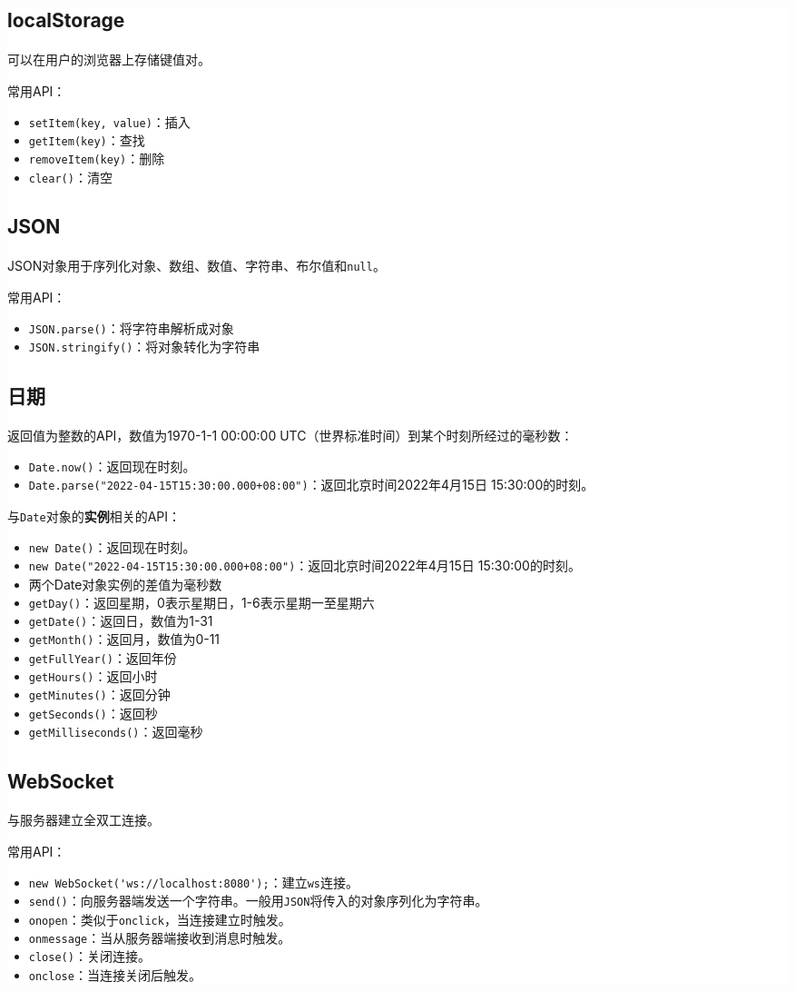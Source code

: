 

## localStorage



可以在用户的浏览器上存储键值对。

常用API：

- `setItem(key, value)`：插入
- `getItem(key)`：查找
- `removeItem(key)`：删除
- `clear()`：清空

## JSON

JSON对象用于序列化对象、数组、数值、字符串、布尔值和`null`。

常用API：

- `JSON.parse()`：将字符串解析成对象
- `JSON.stringify()`：将对象转化为字符串



## 日期

返回值为整数的API，数值为1970-1-1 00:00:00 UTC（世界标准时间）到某个时刻所经过的毫秒数：

- `Date.now()`：返回现在时刻。
- `Date.parse("2022-04-15T15:30:00.000+08:00")`：返回北京时间2022年4月15日 15:30:00的时刻。

与`Date`对象的**实例**相关的API：

- `new Date()`：返回现在时刻。
- `new Date("2022-04-15T15:30:00.000+08:00")`：返回北京时间2022年4月15日 15:30:00的时刻。
- 两个Date对象实例的差值为毫秒数
- `getDay()`：返回星期，0表示星期日，1-6表示星期一至星期六
- `getDate()`：返回日，数值为1-31
- `getMonth()`：返回月，数值为0-11
- `getFullYear()`：返回年份
- `getHours()`：返回小时
- `getMinutes()`：返回分钟
- `getSeconds()`：返回秒
- `getMilliseconds()`：返回毫秒

## WebSocket

与服务器建立全双工连接。

常用API：

- `new WebSocket('ws://localhost:8080');`：建立`ws`连接。
- `send()`：向服务器端发送一个字符串。一般用`JSON`将传入的对象序列化为字符串。
- `onopen`：类似于`onclick`，当连接建立时触发。
- `onmessage`：当从服务器端接收到消息时触发。
- `close()`：关闭连接。
- `onclose`：当连接关闭后触发。
